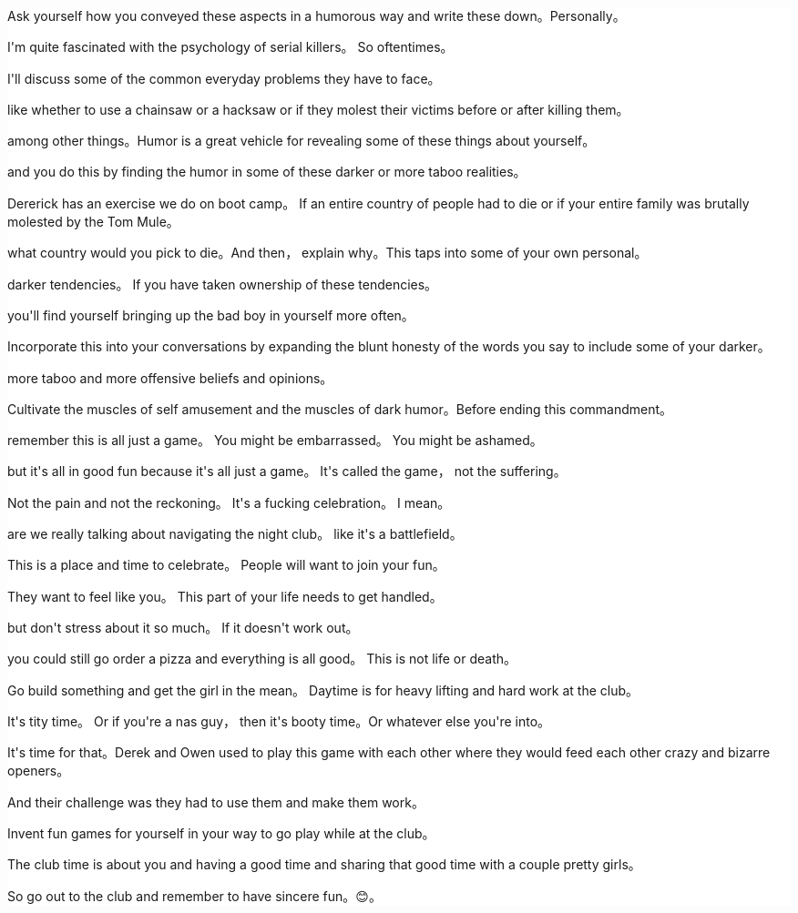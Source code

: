 Ask yourself how you conveyed these aspects in a humorous way and write these down。Personally。

 I'm quite fascinated with the psychology of serial killers。 So oftentimes。

 I'll discuss some of the common everyday problems they have to face。

 like whether to use a chainsaw or a hacksaw or if they molest their victims before or after killing them。

 among other things。Humor is a great vehicle for revealing some of these things about yourself。

 and you do this by finding the humor in some of these darker or more taboo realities。

Dererick has an exercise we do on boot camp。 If an entire country of people had to die or if your entire family was brutally molested by the Tom Mule。

 what country would you pick to die。And then， explain why。This taps into some of your own personal。

 darker tendencies。 If you have taken ownership of these tendencies。

 you'll find yourself bringing up the bad boy in yourself more often。

Incorporate this into your conversations by expanding the blunt honesty of the words you say to include some of your darker。

 more taboo and more offensive beliefs and opinions。

Cultivate the muscles of self amusement and the muscles of dark humor。Before ending this commandment。

 remember this is all just a game。 You might be embarrassed。 You might be ashamed。

 but it's all in good fun because it's all just a game。 It's called the game， not the suffering。

 Not the pain and not the reckoning。 It's a fucking celebration。 I mean。

 are we really talking about navigating the night club。 like it's a battlefield。

 This is a place and time to celebrate。 People will want to join your fun。

 They want to feel like you。 This part of your life needs to get handled。

 but don't stress about it so much。 If it doesn't work out。

 you could still go order a pizza and everything is all good。 This is not life or death。

Go build something and get the girl in the mean。 Daytime is for heavy lifting and hard work at the club。

 It's tity time。 Or if you're a nas guy， then it's booty time。Or whatever else you're into。

 It's time for that。Derek and Owen used to play this game with each other where they would feed each other crazy and bizarre openers。

 And their challenge was they had to use them and make them work。

Invent fun games for yourself in your way to go play while at the club。

 The club time is about you and having a good time and sharing that good time with a couple pretty girls。

 So go out to the club and remember to have sincere fun。😊。

